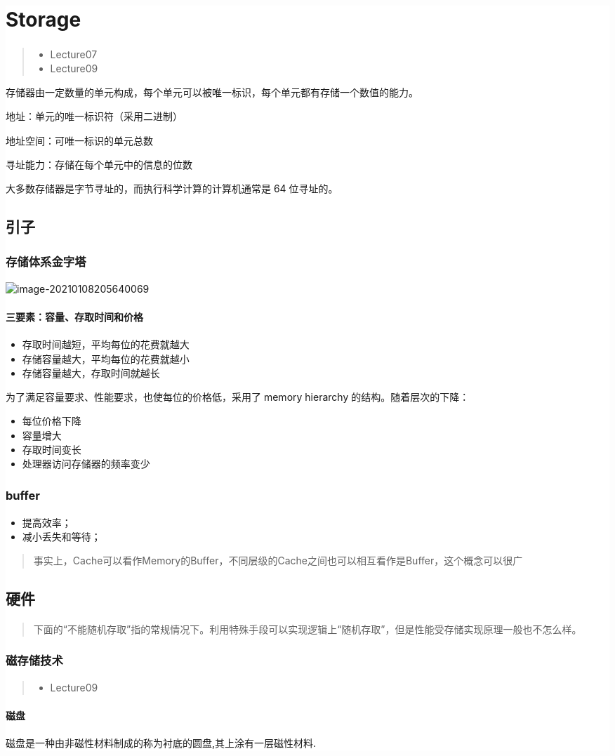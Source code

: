 # Storage

> - Lecture07
> - Lecture09

存储器由一定数量的单元构成，每个单元可以被唯一标识，每个单元都有存储一个数值的能力。

地址：单元的唯一标识符（采用二进制）

地址空间：可唯一标识的单元总数

寻址能力：存储在每个单元中的信息的位数

大多数存储器是字节寻址的，而执行科学计算的计算机通常是 64 位寻址的。

## 引子

### 存储体系金字塔

![image-20210108205640069](C:\Users\YuDongjun\Desktop\NJU\2020-Fall\COA\NJUSE-COA20\Storage.assets\image-20210108205640069.png)

#### 三要素：容量、存取时间和价格

+ 存取时间越短，平均每位的花费就越大
+ 存储容量越大，平均每位的花费就越小
+ 存储容量越大，存取时间就越长

为了满足容量要求、性能要求，也使每位的价格低，采用了 memory hierarchy 的结构。随着层次的下降：

+ 每位价格下降
+ 容量增大
+ 存取时间变长
+ 处理器访问存储器的频率变少

### buffer

+ 提高效率；
+ 减小丢失和等待；

> 事实上，Cache可以看作Memory的Buffer，不同层级的Cache之间也可以相互看作是Buffer，这个概念可以很广



## 硬件

> 下面的“不能随机存取”指的常规情况下。利用特殊手段可以实现逻辑上“随机存取”，但是性能受存储实现原理一般也不怎么样。

### 磁存储技术

> - Lecture09

#### 磁盘

磁盘是一种由非磁性材料制成的称为衬底的圆盘,其上涂有一层磁性材料.
